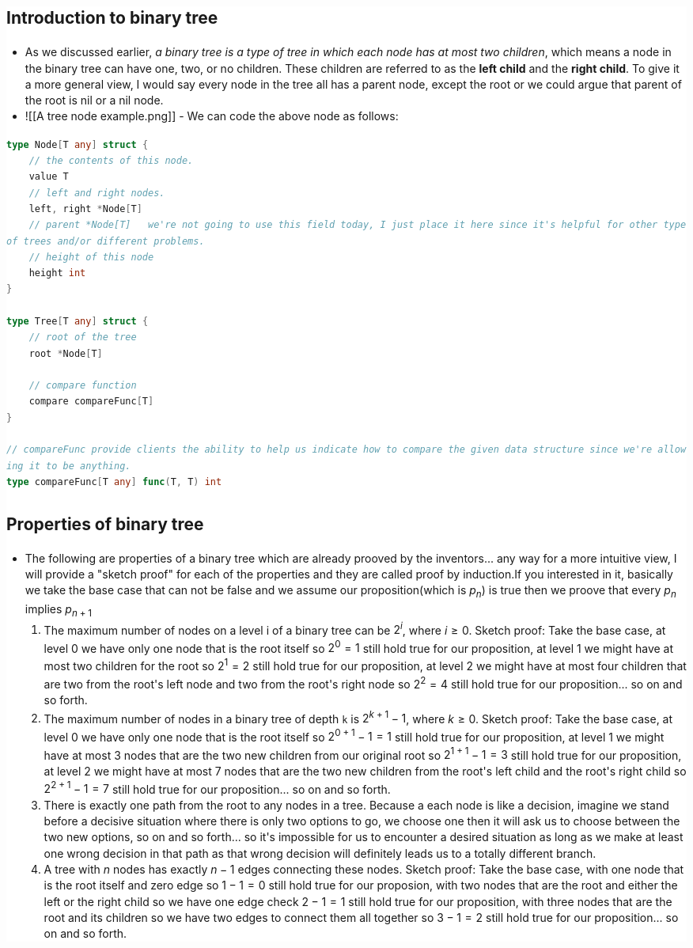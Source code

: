 ## Introduction to binary tree
- As we discussed earlier, _a binary tree is a type of tree in which each node has at most two children_, which means a node in the binary tree can have one, two, or no children. These children are referred to as the **left child** and the **right child**. To give it a more general view, I would say every node in the tree all has a parent node, except the root or we could argue that parent of the root is nil or a nil node.
- ![[A tree node example.png]]	- We can code the above node as follows: 
```go
type Node[T any] struct {
	// the contents of this node.
	value T
	// left and right nodes.
	left, right *Node[T]
	// parent *Node[T]   we're not going to use this field today, I just place it here since it's helpful for other type of trees and/or different problems.
	// height of this node
	height int
}

type Tree[T any] struct {
	// root of the tree
	root *Node[T]

	// compare function
	compare compareFunc[T]
}

// compareFunc provide clients the ability to help us indicate how to compare the given data structure since we're allowing it to be anything.
type compareFunc[T any] func(T, T) int
```

## Properties of binary tree
 - The following are properties of a binary tree which are already prooved by the inventors... any way for a more intuitive view, I will provide a "sketch proof" for each of the properties and they are called proof by induction.If you interested in it, basically we take the base case that can not be false and we assume our proposition(which is $p_n$) is true then we proove that every $p_n$ implies $p_{n+1}$
	1. The maximum number of nodes on a level i of a binary tree can be $2^i$, where $i \geq  0$. Sketch proof: Take the base case, at level 0 we have only one node that is the root itself so $2^0 = 1$ still hold true for our proposition, at level 1 we might have at most two children for the root so $2^1 = 2$ still hold true for our proposition, at level 2 we might have at most four children that are two from the root's left node and two from the root's right node so $2^2 = 4$ still hold true for our proposition... so on and so forth.
	2. The maximum number of nodes in a binary tree of depth `k` is $2^{k+1}-1$, where $k \geq 0$. Sketch proof: Take the base case, at level 0 we have only one node that is the root itself so $2^{0+1}-1 = 1$ still hold true for our proposition, at level 1 we might have at most 3 nodes that are the two new children from our original root so $2^{1+1} -1 = 3$ still hold true for our proposition, at level 2 we might have at most 7 nodes that are the two new children from the root's left child and the root's right child so $2^{2+1} -1 = 7$ still hold true for our proposition... so on and so forth.
	3. There is exactly one path from the root to any nodes in a tree. Because a each node is like a decision, imagine we stand before a decisive situation where there is only two options to go, we choose one  then it will ask us to choose between the two new options, so on and so forth... so it's impossible for us to encounter a desired situation as long as we make at least one wrong decision in that path as that wrong decision will definitely leads us to a totally different branch.
	4. A tree with $n$ nodes has exactly $n−1$ edges connecting these nodes. Sketch proof: Take the base case, with one node that is the root itself and zero edge so $1-1=0$ still hold true for our proposion, with two nodes that are the root and either the left or the right child so we have one edge check $2-1 = 1$ still hold true for our proposition, with three nodes that are the root and its children so we have two edges to connect them all together so $3-1 = 2$ still hold  true for our proposition... so on and so forth.
